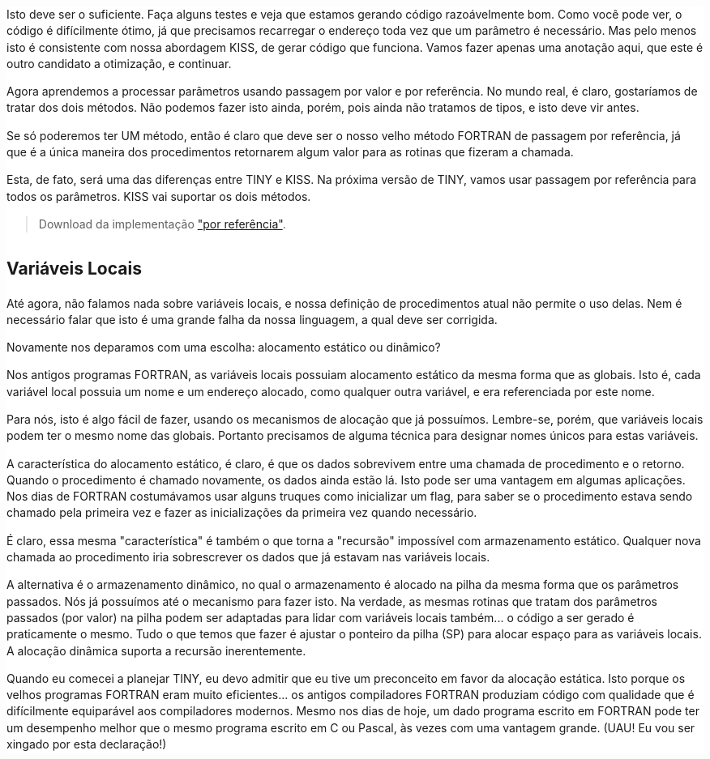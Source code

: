 Isto deve ser o suficiente. Faça alguns testes e veja que estamos gerando código razoávelmente bom. Como você pode ver, o código é difícilmente ótimo, já que precisamos recarregar o endereço toda vez que um parâmetro é necessário. Mas pelo menos isto é consistente com nossa abordagem KISS, de gerar código que funciona. Vamos fazer apenas uma anotação aqui, que este é outro candidato a otimização, e continuar.

Agora aprendemos a processar parâmetros usando passagem por valor e por referência. No mundo real, é claro, gostaríamos de tratar dos dois métodos. Não podemos fazer isto ainda, porém, pois ainda não tratamos de tipos, e isto deve vir antes.

Se só poderemos ter UM método, então é claro que deve ser o nosso velho método FORTRAN de passagem por referência, já que é a única maneira dos procedimentos retornarem algum valor para as rotinas que fizeram a chamada.

Esta, de fato, será uma das diferenças entre TINY e KISS. Na próxima versão de TINY, vamos usar passagem por referência para todos os parâmetros. KISS vai suportar os dois métodos.

> Download da implementação ["por referência"](src/cap13-byref.c).

Variáveis Locais
----------------

Até agora, não falamos nada sobre variáveis locais, e nossa definição de procedimentos atual não permite o uso delas. Nem é necessário falar que isto é uma grande falha da nossa linguagem, a qual deve ser corrigida.

Novamente nos deparamos com uma escolha: alocamento estático ou dinâmico?

Nos antigos programas FORTRAN, as variáveis locais possuiam alocamento estático da mesma forma que as globais. Isto é, cada variável local possuia um nome e um endereço alocado, como qualquer outra variável, e era referenciada por este nome.

Para nós, isto é algo fácil de fazer, usando os mecanismos de alocação que já possuímos. Lembre-se, porém, que variáveis locais podem ter o mesmo nome das globais. Portanto precisamos de alguma técnica para designar nomes únicos para estas variáveis.

A característica do alocamento estático, é claro, é que os dados sobrevivem entre uma chamada de procedimento e o retorno. Quando o procedimento é chamado novamente, os dados ainda estão lá. Isto pode ser uma vantagem em algumas aplicações. Nos dias de FORTRAN costumávamos usar alguns truques como inicializar um flag, para saber se o procedimento estava sendo chamado pela primeira vez e fazer as inicializações da primeira vez quando necessário.

É claro, essa mesma "característica" é também o que torna a "recursão" impossível com armazenamento estático. Qualquer nova chamada ao procedimento iria sobrescrever os dados que já estavam nas variáveis locais.

A alternativa é o armazenamento dinâmico, no qual o armazenamento é alocado na pilha da mesma forma que os parâmetros passados. Nós já possuímos até o mecanismo para fazer isto. Na verdade, as mesmas rotinas que tratam dos parâmetros passados (por valor) na pilha podem ser adaptadas para lidar com variáveis locais também... o código a ser gerado é praticamente o mesmo. Tudo o que temos que fazer é ajustar o ponteiro da pilha (SP) para alocar espaço para as variáveis locais. A alocação dinâmica suporta a recursão inerentemente.

Quando eu comecei a planejar TINY, eu devo admitir que eu tive um preconceito em favor da alocação estática. Isto porque os velhos programas FORTRAN eram muito eficientes... os antigos compiladores FORTRAN produziam código com qualidade que é difícilmente equiparável aos compiladores modernos. Mesmo nos dias de hoje, um dado programa escrito em FORTRAN pode ter um desempenho melhor que o mesmo programa escrito em C ou Pascal, às vezes com uma vantagem grande. (UAU! Eu vou ser xingado por esta declaração!)
